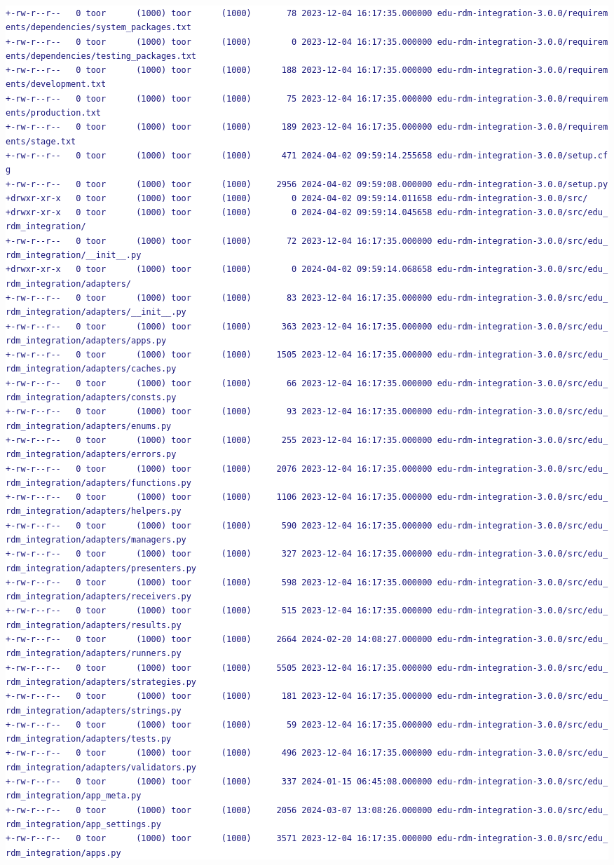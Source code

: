 ```diff
+-rw-r--r--   0 toor      (1000) toor      (1000)       78 2023-12-04 16:17:35.000000 edu-rdm-integration-3.0.0/requirements/dependencies/system_packages.txt
+-rw-r--r--   0 toor      (1000) toor      (1000)        0 2023-12-04 16:17:35.000000 edu-rdm-integration-3.0.0/requirements/dependencies/testing_packages.txt
+-rw-r--r--   0 toor      (1000) toor      (1000)      188 2023-12-04 16:17:35.000000 edu-rdm-integration-3.0.0/requirements/development.txt
+-rw-r--r--   0 toor      (1000) toor      (1000)       75 2023-12-04 16:17:35.000000 edu-rdm-integration-3.0.0/requirements/production.txt
+-rw-r--r--   0 toor      (1000) toor      (1000)      189 2023-12-04 16:17:35.000000 edu-rdm-integration-3.0.0/requirements/stage.txt
+-rw-r--r--   0 toor      (1000) toor      (1000)      471 2024-04-02 09:59:14.255658 edu-rdm-integration-3.0.0/setup.cfg
+-rw-r--r--   0 toor      (1000) toor      (1000)     2956 2024-04-02 09:59:08.000000 edu-rdm-integration-3.0.0/setup.py
+drwxr-xr-x   0 toor      (1000) toor      (1000)        0 2024-04-02 09:59:14.011658 edu-rdm-integration-3.0.0/src/
+drwxr-xr-x   0 toor      (1000) toor      (1000)        0 2024-04-02 09:59:14.045658 edu-rdm-integration-3.0.0/src/edu_rdm_integration/
+-rw-r--r--   0 toor      (1000) toor      (1000)       72 2023-12-04 16:17:35.000000 edu-rdm-integration-3.0.0/src/edu_rdm_integration/__init__.py
+drwxr-xr-x   0 toor      (1000) toor      (1000)        0 2024-04-02 09:59:14.068658 edu-rdm-integration-3.0.0/src/edu_rdm_integration/adapters/
+-rw-r--r--   0 toor      (1000) toor      (1000)       83 2023-12-04 16:17:35.000000 edu-rdm-integration-3.0.0/src/edu_rdm_integration/adapters/__init__.py
+-rw-r--r--   0 toor      (1000) toor      (1000)      363 2023-12-04 16:17:35.000000 edu-rdm-integration-3.0.0/src/edu_rdm_integration/adapters/apps.py
+-rw-r--r--   0 toor      (1000) toor      (1000)     1505 2023-12-04 16:17:35.000000 edu-rdm-integration-3.0.0/src/edu_rdm_integration/adapters/caches.py
+-rw-r--r--   0 toor      (1000) toor      (1000)       66 2023-12-04 16:17:35.000000 edu-rdm-integration-3.0.0/src/edu_rdm_integration/adapters/consts.py
+-rw-r--r--   0 toor      (1000) toor      (1000)       93 2023-12-04 16:17:35.000000 edu-rdm-integration-3.0.0/src/edu_rdm_integration/adapters/enums.py
+-rw-r--r--   0 toor      (1000) toor      (1000)      255 2023-12-04 16:17:35.000000 edu-rdm-integration-3.0.0/src/edu_rdm_integration/adapters/errors.py
+-rw-r--r--   0 toor      (1000) toor      (1000)     2076 2023-12-04 16:17:35.000000 edu-rdm-integration-3.0.0/src/edu_rdm_integration/adapters/functions.py
+-rw-r--r--   0 toor      (1000) toor      (1000)     1106 2023-12-04 16:17:35.000000 edu-rdm-integration-3.0.0/src/edu_rdm_integration/adapters/helpers.py
+-rw-r--r--   0 toor      (1000) toor      (1000)      590 2023-12-04 16:17:35.000000 edu-rdm-integration-3.0.0/src/edu_rdm_integration/adapters/managers.py
+-rw-r--r--   0 toor      (1000) toor      (1000)      327 2023-12-04 16:17:35.000000 edu-rdm-integration-3.0.0/src/edu_rdm_integration/adapters/presenters.py
+-rw-r--r--   0 toor      (1000) toor      (1000)      598 2023-12-04 16:17:35.000000 edu-rdm-integration-3.0.0/src/edu_rdm_integration/adapters/receivers.py
+-rw-r--r--   0 toor      (1000) toor      (1000)      515 2023-12-04 16:17:35.000000 edu-rdm-integration-3.0.0/src/edu_rdm_integration/adapters/results.py
+-rw-r--r--   0 toor      (1000) toor      (1000)     2664 2024-02-20 14:08:27.000000 edu-rdm-integration-3.0.0/src/edu_rdm_integration/adapters/runners.py
+-rw-r--r--   0 toor      (1000) toor      (1000)     5505 2023-12-04 16:17:35.000000 edu-rdm-integration-3.0.0/src/edu_rdm_integration/adapters/strategies.py
+-rw-r--r--   0 toor      (1000) toor      (1000)      181 2023-12-04 16:17:35.000000 edu-rdm-integration-3.0.0/src/edu_rdm_integration/adapters/strings.py
+-rw-r--r--   0 toor      (1000) toor      (1000)       59 2023-12-04 16:17:35.000000 edu-rdm-integration-3.0.0/src/edu_rdm_integration/adapters/tests.py
+-rw-r--r--   0 toor      (1000) toor      (1000)      496 2023-12-04 16:17:35.000000 edu-rdm-integration-3.0.0/src/edu_rdm_integration/adapters/validators.py
+-rw-r--r--   0 toor      (1000) toor      (1000)      337 2024-01-15 06:45:08.000000 edu-rdm-integration-3.0.0/src/edu_rdm_integration/app_meta.py
+-rw-r--r--   0 toor      (1000) toor      (1000)     2056 2024-03-07 13:08:26.000000 edu-rdm-integration-3.0.0/src/edu_rdm_integration/app_settings.py
+-rw-r--r--   0 toor      (1000) toor      (1000)     3571 2023-12-04 16:17:35.000000 edu-rdm-integration-3.0.0/src/edu_rdm_integration/apps.py
```